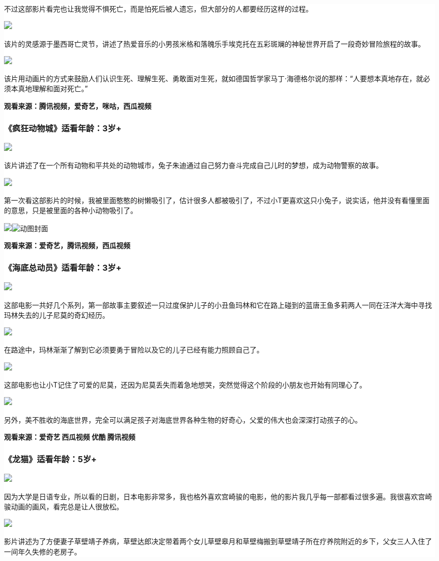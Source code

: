 不过这部影片看完也让我觉得不惧死亡，而是怕死后被人遗忘，但大部分的人都要经历这样的过程。

![](https://proxy-prod.omnivore-image-cache.app/1080x0,sYbSgcvrAuZzr_HLRYvYteCPDCOyR41_el-um_2Z1Jns/https://picx.zhimg.com/50/v2-1e6cb5d2ca9adc4c9fb1ff5381a250db_720w.jpg?source=1def8aca)

该片的灵感源于墨西哥亡灵节，讲述了热爱音乐的小男孩米格和落魄乐手埃克托在五彩斑斓的神秘世界开启了一段奇妙冒险旅程的故事。

![](https://proxy-prod.omnivore-image-cache.app/455x0,s3Kln942k-UzZSnIlMzTOk6N_UDB5dGsdVqRagkpKz-A/https://pic1.zhimg.com/50/v2-5269b3882163d06f8c80beba969ada5d_720w.jpg?source=1def8aca)

该片用动画片的方式来鼓励人们认识生死、理解生死、勇敢面对生死，就如德国哲学家马丁·海德格尔说的那样：“人要想本真地存在，就必须本真地理解和面对死亡。”

**观看来源：腾讯视频，爱奇艺，咪咕，西瓜视频**

### 《疯狂动物城》适看年龄：3岁+

![](https://proxy-prod.omnivore-image-cache.app/658x0,ssawfra2QWb5xiGeyjlnx_iqPXCayrAlIj1KgaFmtriQ/https://pica.zhimg.com/50/v2-7738497780bf370d338584a0e8158197_720w.jpg?source=1def8aca)

该片讲述了在一个所有动物和平共处的动物城市，兔子朱迪通过自己努力奋斗完成自己儿时的梦想，成为动物警察的故事。

![](https://proxy-prod.omnivore-image-cache.app/800x0,ssbQdLlXNycn0JfYmuGqhGicSPFiZCvNi2GfQ34Yao9I/https://pic1.zhimg.com/50/v2-46c72a1949302fc753c1fbb50f0c90e0_720w.jpg?source=1def8aca)

第一次看这部影片的时候，我被里面憨憨的树懒吸引了，估计很多人都被吸引了，不过小T更喜欢这只小兔子，说实话，他并没有看懂里面的意思，只是被里面的各种小动物吸引了。

![](https://proxy-prod.omnivore-image-cache.app/0x0,swqhzb7xmt9BpHSKISZ-d_o_dVM653_Agk0UPjVFo35E/data:image/svg+xml;utf8,%3Csvg%20xmlns%3D%22http%3A%2F%2Fwww.w3.org%2F2000%2Fsvg%22%20width%3D%22498%22%20height%3D%22210%22%3E%3C%2Fsvg%3E)![动图封面](https://proxy-prod.omnivore-image-cache.app/498x0,soi_5Vpftfwor3GusOsA5isws7NanjVgDhUKVO-Q54E8/https://picx.zhimg.com/50/v2-6e9180afbcd007f236272289b96384ba_720w.jpg?source=1def8aca)

**观看来源：爱奇艺，腾讯视频，西瓜视频**

### 《海底总动员》适看年龄：3岁+

![](https://proxy-prod.omnivore-image-cache.app/1067x0,s8gsD_MHJ-EZXto5dcqVWELkQYf7RfBmMH5N6fGYIVTo/https://picx.zhimg.com/50/v2-f6b86149abe6d5d3d88f51f336374ade_720w.jpg?source=1def8aca)

这部电影一共好几个系列，第一部故事主要叙述一只过度保护儿子的小丑鱼玛林和它在路上碰到的蓝唐王鱼多莉两人一同在汪洋大海中寻找玛林失去的儿子尼莫的奇幻经历。

![](https://proxy-prod.omnivore-image-cache.app/500x0,sTYaOmkxirWr3Yhxfl0WDrIR4lh61r6Df8aEvAtVaLJk/https://picx.zhimg.com/50/v2-d7026183772c6460aaba1baa288dac04_720w.jpg?source=1def8aca)

在路途中，玛林渐渐了解到它必须要勇于冒险以及它的儿子已经有能力照顾自己了。

![](https://proxy-prod.omnivore-image-cache.app/750x0,s6CJcwVfxY6LsC_EwfCqeqdRTUvFFRebpbK8_PcebsGU/https://picx.zhimg.com/50/v2-73427271a33a7bec007ecf7c1f160eec_720w.jpg?source=1def8aca)

这部电影也让小T记住了可爱的尼莫，还因为尼莫丢失而着急地想哭，突然觉得这个阶段的小朋友也开始有同理心了。

![](https://proxy-prod.omnivore-image-cache.app/800x0,shqVpx8dW-erCcaC1tS36mOMpbhnSucuOTZlfbnntNmw/https://picx.zhimg.com/50/v2-4d4aa081b44412442da8a95d30bf6d0d_720w.jpg?source=1def8aca)

另外，美不胜收的海底世界，完全可以满足孩子对海底世界各种生物的好奇心，父爱的伟大也会深深打动孩子的心。

**观看来源：爱奇艺 西瓜视频 优酷 腾讯视频**

### 《龙猫》适看年龄：5岁+

![](https://proxy-prod.omnivore-image-cache.app/726x0,s9SwzZgKuHNYVExBH3-qx-pyrgIsS6BMdOwQfRMfGERw/https://pica.zhimg.com/50/v2-d0956945baca2606d8fff6a5bf8193f2_720w.jpg?source=1def8aca)

因为大学是日语专业，所以看的日剧，日本电影非常多，我也格外喜欢宫崎骏的电影，他的影片我几乎每一部都看过很多遍。我很喜欢宫崎骏动画的画风，看完总是让人很放松。

![](https://proxy-prod.omnivore-image-cache.app/1440x0,s5FgWqD1z-ArQxU7mDsRrOfsQu_MA48WAGwYfEas5F40/https://picx.zhimg.com/50/v2-0755af0b5f2664722151148350de77fa_720w.jpg?source=1def8aca)

影片讲述为了方便妻子草壁靖子养病，草壁达郎决定带着两个女儿草壁皋月和草壁梅搬到草壁靖子所在疗养院附近的乡下，父女三人入住了一间年久失修的老房子。
